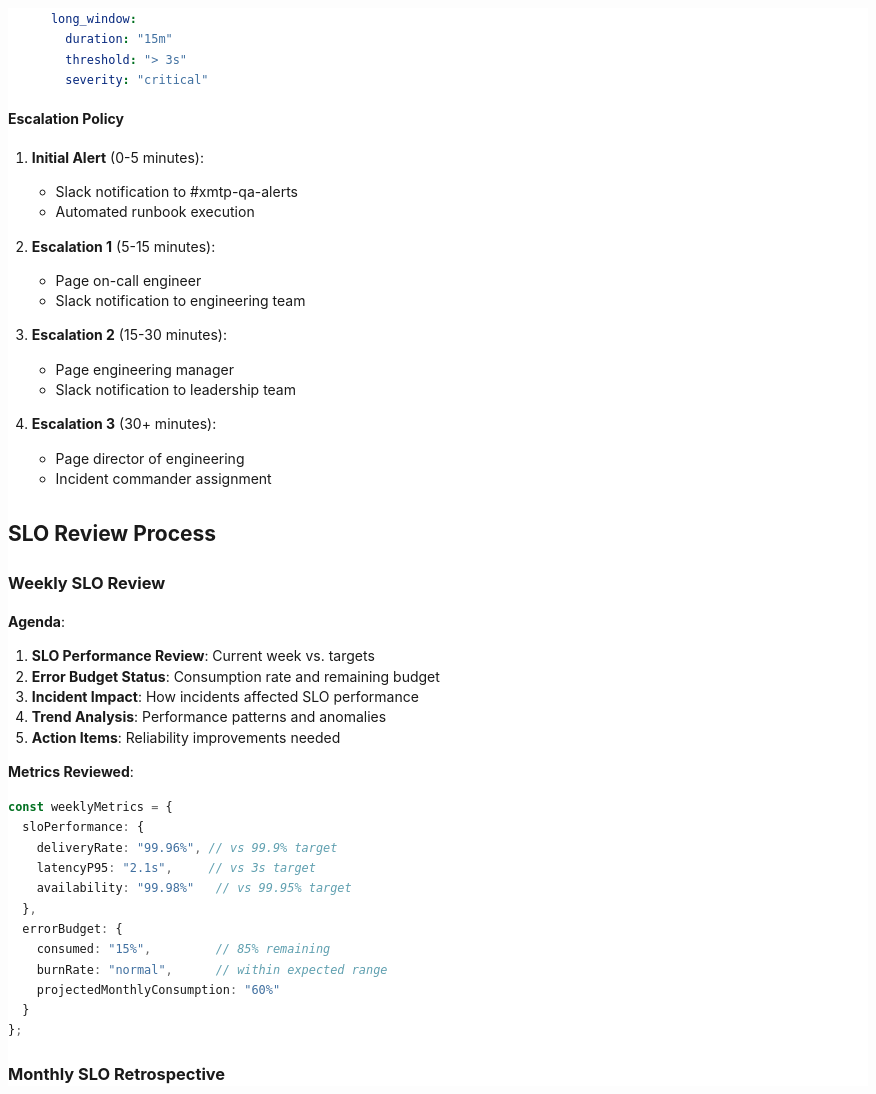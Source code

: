 ```yaml
      long_window:
        duration: "15m"
        threshold: "> 3s"
        severity: "critical"
```

#### Escalation Policy

1. **Initial Alert** (0-5 minutes):
   - Slack notification to #xmtp-qa-alerts
   - Automated runbook execution

2. **Escalation 1** (5-15 minutes):
   - Page on-call engineer
   - Slack notification to engineering team

3. **Escalation 2** (15-30 minutes):
   - Page engineering manager
   - Slack notification to leadership team

4. **Escalation 3** (30+ minutes):
   - Page director of engineering
   - Incident commander assignment

## SLO Review Process

### Weekly SLO Review

**Agenda**:
1. **SLO Performance Review**: Current week vs. targets
2. **Error Budget Status**: Consumption rate and remaining budget
3. **Incident Impact**: How incidents affected SLO performance
4. **Trend Analysis**: Performance patterns and anomalies
5. **Action Items**: Reliability improvements needed

**Metrics Reviewed**:
```typescript
const weeklyMetrics = {
  sloPerformance: {
    deliveryRate: "99.96%", // vs 99.9% target
    latencyP95: "2.1s",     // vs 3s target
    availability: "99.98%"   // vs 99.95% target
  },
  errorBudget: {
    consumed: "15%",         // 85% remaining
    burnRate: "normal",      // within expected range
    projectedMonthlyConsumption: "60%"
  }
};
```

### Monthly SLO Retrospective
